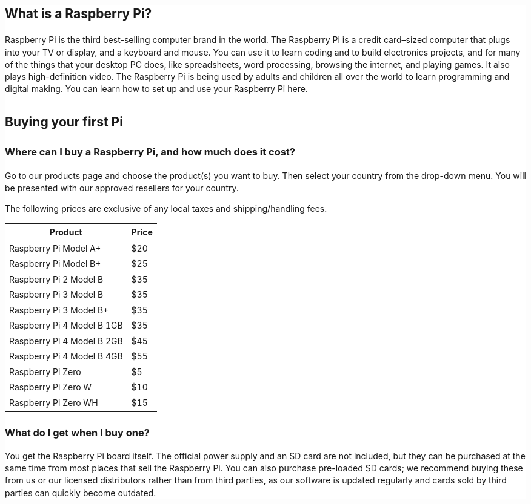 
<a name="introduction"></a>
## What is a Raspberry Pi?

Raspberry Pi is the third best-selling computer brand in the world. The Raspberry Pi is a credit card–sized computer that plugs into your TV or display, and a keyboard and mouse. You can use it to learn coding and to build electronics projects, and for many of the things that your desktop PC does, like spreadsheets, word processing, browsing the internet, and playing games. It also plays high-definition video. The Raspberry Pi is being used by adults and children all over the world to learn programming and digital making. You can learn how to set up and use your Raspberry Pi [here](https://www.raspberrypi.org/help/).

<a name="buying"></a>
## Buying your first Pi

### Where can I buy a Raspberry Pi, and how much does it cost?

Go to our [products page](https://www.raspberrypi.org/products/) and choose the product(s) you want to buy. Then select your country from the drop-down menu. You will be presented with our approved resellers for your country.

The following prices are exclusive of any local taxes and shipping/handling fees.

|Product|Price|
|-------|-----|
| Raspberry Pi Model A+| $20 |
| Raspberry Pi Model B+ |$25 |
| Raspberry Pi 2 Model B| $35 |
| Raspberry Pi 3 Model B | $35 |
| Raspberry Pi 3 Model B+ | $35 |
| Raspberry Pi 4 Model B 1GB | $35 |
| Raspberry Pi 4 Model B 2GB | $45 |
| Raspberry Pi 4 Model B 4GB | $55 |
| Raspberry Pi Zero | $5 |
| Raspberry Pi Zero W |$10 |
| Raspberry Pi Zero WH |$15 |

### What do I get when I buy one?

You get the Raspberry Pi board itself. The [official power supply](https://www.raspberrypi.org/products/raspberry-pi-universal-power-supply/) and an SD card are not included, but they can be purchased at the same time from most places that sell the Raspberry Pi. You can also purchase pre-loaded SD cards; we recommend buying these from us or our licensed distributors rather than from third parties, as our software is updated regularly and cards sold by third parties can quickly become outdated.
